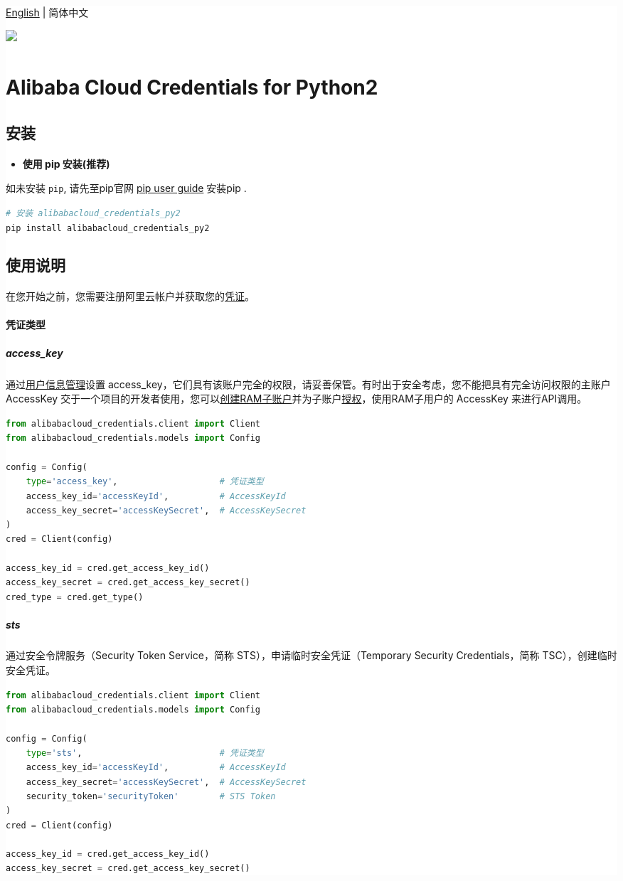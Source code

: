 [English](README.md) | 简体中文

![](https://aliyunsdk-pages.alicdn.com/icons/AlibabaCloud.svg)

# Alibaba Cloud Credentials for Python2


## 安装

- **使用 pip 安装(推荐)**

如未安装 `pip`, 请先至pip官网 [pip user guide](https://pip.pypa.io/en/stable/installing/ "pip User Guide") 安装pip .

```bash
# 安装 alibabacloud_credentials_py2
pip install alibabacloud_credentials_py2
```

## 使用说明

在您开始之前，您需要注册阿里云帐户并获取您的[凭证](https://usercenter.console.aliyun.com/#/manage/ak)。

#### 凭证类型

##### access_key

通过[用户信息管理](https://usercenter.console.aliyun.com/#/manage/ak)设置 access_key，它们具有该账户完全的权限，请妥善保管。有时出于安全考虑，您不能把具有完全访问权限的主账户 AccessKey 交于一个项目的开发者使用，您可以[创建RAM子账户](https://ram.console.aliyun.com/users)并为子账户[授权](https://ram.console.aliyun.com/permissions)，使用RAM子用户的 AccessKey 来进行API调用。

```python
from alibabacloud_credentials.client import Client
from alibabacloud_credentials.models import Config

config = Config(
    type='access_key',                    # 凭证类型
    access_key_id='accessKeyId',          # AccessKeyId
    access_key_secret='accessKeySecret',  # AccessKeySecret
)
cred = Client(config)

access_key_id = cred.get_access_key_id()
access_key_secret = cred.get_access_key_secret()
cred_type = cred.get_type()
```



##### sts

通过安全令牌服务（Security Token Service，简称 STS），申请临时安全凭证（Temporary Security Credentials，简称 TSC），创建临时安全凭证。

```python
from alibabacloud_credentials.client import Client
from alibabacloud_credentials.models import Config

config = Config(
    type='sts',                           # 凭证类型
    access_key_id='accessKeyId',          # AccessKeyId
    access_key_secret='accessKeySecret',  # AccessKeySecret
    security_token='securityToken'        # STS Token
)
cred = Client(config)

access_key_id = cred.get_access_key_id()
access_key_secret = cred.get_access_key_secret()
```
